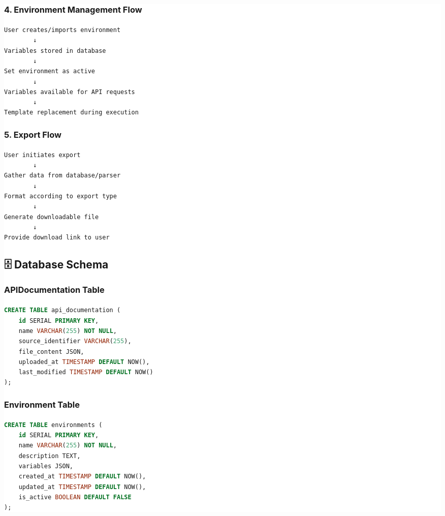 ### 4. Environment Management Flow
```
User creates/imports environment
        ↓
Variables stored in database
        ↓
Set environment as active
        ↓
Variables available for API requests
        ↓
Template replacement during execution
```

### 5. Export Flow
```
User initiates export
        ↓
Gather data from database/parser
        ↓
Format according to export type
        ↓
Generate downloadable file
        ↓
Provide download link to user
```

## 🗄️ Database Schema

### APIDocumentation Table
```sql
CREATE TABLE api_documentation (
    id SERIAL PRIMARY KEY,
    name VARCHAR(255) NOT NULL,
    source_identifier VARCHAR(255),
    file_content JSON,
    uploaded_at TIMESTAMP DEFAULT NOW(),
    last_modified TIMESTAMP DEFAULT NOW()
);
```

### Environment Table
```sql
CREATE TABLE environments (
    id SERIAL PRIMARY KEY,
    name VARCHAR(255) NOT NULL,
    description TEXT,
    variables JSON,
    created_at TIMESTAMP DEFAULT NOW(),
    updated_at TIMESTAMP DEFAULT NOW(),
    is_active BOOLEAN DEFAULT FALSE
);
```
